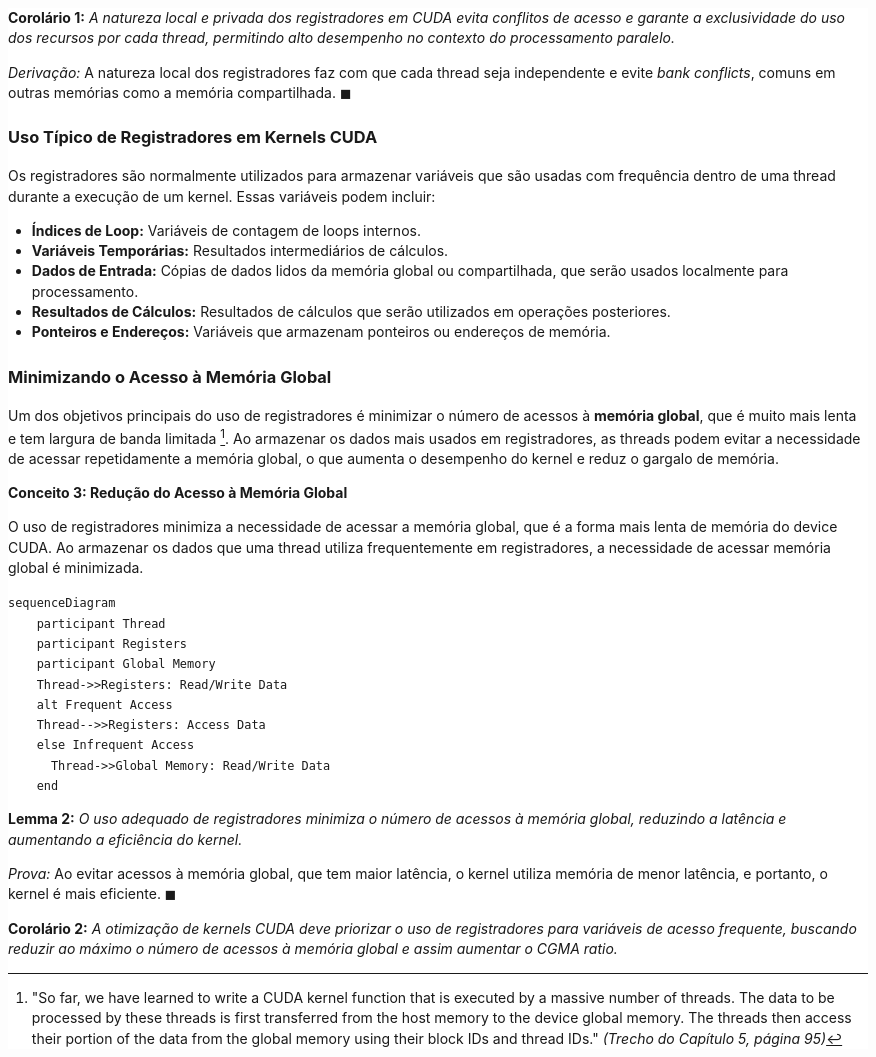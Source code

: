 **Corolário 1:** *A natureza local e privada dos registradores em CUDA evita conflitos de acesso e garante a exclusividade do uso dos recursos por cada thread, permitindo alto desempenho no contexto do processamento paralelo.*

*Derivação:* A natureza local dos registradores faz com que cada thread seja independente e evite *bank conflicts*, comuns em outras memórias como a memória compartilhada. $\blacksquare$

### Uso Típico de Registradores em Kernels CUDA

Os registradores são normalmente utilizados para armazenar variáveis que são usadas com frequência dentro de uma thread durante a execução de um kernel. Essas variáveis podem incluir:

*   **Índices de Loop:** Variáveis de contagem de loops internos.
*   **Variáveis Temporárias:** Resultados intermediários de cálculos.
*   **Dados de Entrada:** Cópias de dados lidos da memória global ou compartilhada, que serão usados localmente para processamento.
*   **Resultados de Cálculos:** Resultados de cálculos que serão utilizados em operações posteriores.
*   **Ponteiros e Endereços:** Variáveis que armazenam ponteiros ou endereços de memória.

### Minimizando o Acesso à Memória Global

Um dos objetivos principais do uso de registradores é minimizar o número de acessos à **memória global**, que é muito mais lenta e tem largura de banda limitada [^1]. Ao armazenar os dados mais usados em registradores, as threads podem evitar a necessidade de acessar repetidamente a memória global, o que aumenta o desempenho do kernel e reduz o gargalo de memória.

**Conceito 3: Redução do Acesso à Memória Global**

O uso de registradores minimiza a necessidade de acessar a memória global, que é a forma mais lenta de memória do device CUDA. Ao armazenar os dados que uma thread utiliza frequentemente em registradores, a necessidade de acessar memória global é minimizada.

```mermaid
sequenceDiagram
    participant Thread
    participant Registers
    participant Global Memory
    Thread->>Registers: Read/Write Data
    alt Frequent Access
    Thread-->>Registers: Access Data
    else Infrequent Access
      Thread->>Global Memory: Read/Write Data
    end
```

**Lemma 2:** *O uso adequado de registradores minimiza o número de acessos à memória global, reduzindo a latência e aumentando a eficiência do kernel.*

*Prova:* Ao evitar acessos à memória global, que tem maior latência, o kernel utiliza memória de menor latência, e portanto, o kernel é mais eficiente. $\blacksquare$

**Corolário 2:** *A otimização de kernels CUDA deve priorizar o uso de registradores para variáveis de acesso frequente, buscando reduzir ao máximo o número de acessos à memória global e assim aumentar o CGMA ratio.*


[^3]: "CUDA supports several types of memory that can be used by programmers to achieve a high CGMA ratio and thus a high execution speed in their kernels. Figure 5.2 shows these CUDA device memories. At the bottom of the figure, we see global memory and constant memory. These types of memory can be written (W) and read (R) by the host by calling API functions." *(Trecho do Capítulo 5, página 97)*
[^1]: "So far, we have learned to write a CUDA kernel function that is executed by a massive number of threads. The data to be processed by these threads is first transferred from the host memory to the device global memory. The threads then access their portion of the data from the global memory using their block IDs and thread IDs." *(Trecho do Capítulo 5, página 95)*